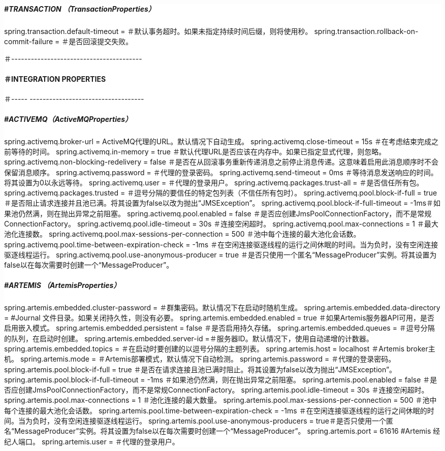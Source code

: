 ##### #TRANSACTION （TransactionProperties）

spring.transaction.default-timeout = ＃默认事务超时。如果未指定持续时间后缀，则将使用秒。
spring.transaction.rollback-on-commit-failure = ＃是否回滚提交失败。



＃---------------------------------------- 

#### ＃INTEGRATION PROPERTIES 

＃----- -----------------------------------

##### #ACTIVEMQ（ActiveMQProperties）

spring.activemq.broker-url = ActiveMQ代理的URL。默认情况下自动生成。
spring.activemq.close-timeout = 15s ＃在考虑结束完成之前等待的时间。
spring.activemq.in-memory = true ＃默认代理URL是否应该在内存中。如果已指定显式代理，则忽略。
spring.activemq.non-blocking-redelivery = false ＃是否在从回滚事务重新传递消息之前停止消息传递。这意味着启用此消息顺序时不会保留消息顺序。
spring.activemq.password = ＃代理的登录密码。
spring.activemq.send-timeout = 0ms ＃等待消息发送响应的时间。将其设置为0以永远等待。
spring.activemq.user = ＃代理的登录用户。
spring.activemq.packages.trust-all = ＃是否信任所有包。
spring.activemq.packages.trusted = ＃逗号分隔的要信任的特定包列表（不信任所有包时）。
spring.activemq.pool.block-if-full = true ＃是否阻止请求连接并且池已满。将其设置为false以改为抛出“JMSException”。
spring.activemq.pool.block-if-full-timeout = -1ms＃如果池仍然满，则在抛出异常之前阻塞。
spring.activemq.pool.enabled = false ＃是否应创建JmsPoolConnectionFactory，而不是常规ConnectionFactory。
spring.activemq.pool.idle-timeout = 30s ＃连接空闲超时。
spring.activemq.pool.max-connections = 1 ＃最大池化连接数。
spring.activemq.pool.max-sessions-per-connection = 500 ＃池中每个连接的最大池化会话数。
spring.activemq.pool.time-between-expiration-check = -1ms ＃在空闲连接驱逐线程的运行之间休眠的时间。当为负时，没有空闲连接驱逐线程运行。
spring.activemq.pool.use-anonymous-producer = true ＃是否只使用一个匿名“MessageProducer”实例。将其设置为false以在每次需要时创建一个“MessageProducer”。



##### #ARTEMIS （ArtemisProperties）

spring.artemis.embedded.cluster-password = ＃群集密码。默认情况下在启动时随机生成。
spring.artemis.embedded.data-directory = #Journal 文件目录。如果关闭持久性，则没有必要。
spring.artemis.embedded.enabled = true ＃如果Artemis服务器API可用，是否启用嵌入模式。
spring.artemis.embedded.persistent = false ＃是否启用持久存储。
spring.artemis.embedded.queues = ＃逗号分隔的队列，在启动时创建。
spring.artemis.embedded.server-id =＃服务器ID。默认情况下，使用自动递增的计数器。
spring.artemis.embedded.topics = ＃在启动时要创建的以逗号分隔的主题列表。
spring.artemis.host = localhost ＃Artemis broker主机。
spring.artemis.mode = ＃Artemis部署模式，默认情况下自动检测。
spring.artemis.password = ＃代理的登录密码。
spring.artemis.pool.block-if-full = true ＃是否在请求连接且池已满时阻止。将其设置为false以改为抛出“JMSException”。
spring.artemis.pool.block-if-full-timeout = -1ms ＃如果池仍然满，则在抛出异常之前阻塞。
spring.artemis.pool.enabled = false ＃是否应创建JmsPoolConnectionFactory，而不是常规ConnectionFactory。
spring.artemis.pool.idle-timeout = 30s ＃连接空闲超时。
spring.artemis.pool.max-connections = 1 ＃池化连接的最大数量。
spring.artemis.pool.max-sessions-per-connection = 500 ＃池中每个连接的最大池化会话数。
spring.artemis.pool.time-between-expiration-check = -1ms ＃在空闲连接驱逐线程的运行之间休眠的时间。当为负时，没有空闲连接驱逐线程运行。
spring.artemis.pool.use-anonymous-producers = true＃是否只使用一个匿名“MessageProducer”实例。将其设置为false以在每次需要时创建一个“MessageProducer”。
spring.artemis.port = 61616 #Artemis 经纪人端口。
spring.artemis.user = ＃代理的登录用户。
